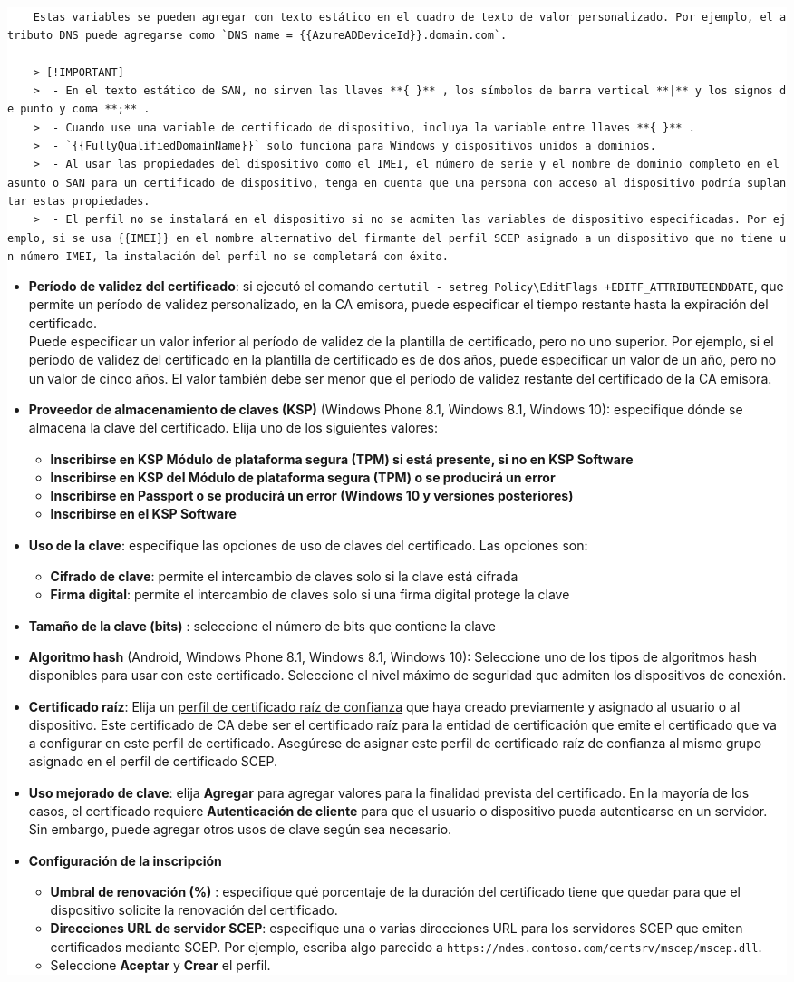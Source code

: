         Estas variables se pueden agregar con texto estático en el cuadro de texto de valor personalizado. Por ejemplo, el atributo DNS puede agregarse como `DNS name = {{AzureADDeviceId}}.domain.com`.

        > [!IMPORTANT]
        >  - En el texto estático de SAN, no sirven las llaves **{ }** , los símbolos de barra vertical **|** y los signos de punto y coma **;** . 
        >  - Cuando use una variable de certificado de dispositivo, incluya la variable entre llaves **{ }** .
        >  - `{{FullyQualifiedDomainName}}` solo funciona para Windows y dispositivos unidos a dominios. 
        >  - Al usar las propiedades del dispositivo como el IMEI, el número de serie y el nombre de dominio completo en el asunto o SAN para un certificado de dispositivo, tenga en cuenta que una persona con acceso al dispositivo podría suplantar estas propiedades.
        >  - El perfil no se instalará en el dispositivo si no se admiten las variables de dispositivo especificadas. Por ejemplo, si se usa {{IMEI}} en el nombre alternativo del firmante del perfil SCEP asignado a un dispositivo que no tiene un número IMEI, la instalación del perfil no se completará con éxito.  

   - **Período de validez del certificado**: si ejecutó el comando `certutil - setreg Policy\EditFlags +EDITF_ATTRIBUTEENDDATE`, que permite un período de validez personalizado, en la CA emisora, puede especificar el tiempo restante hasta la expiración del certificado.<br>Puede especificar un valor inferior al período de validez de la plantilla de certificado, pero no uno superior. Por ejemplo, si el período de validez del certificado en la plantilla de certificado es de dos años, puede especificar un valor de un año, pero no un valor de cinco años. El valor también debe ser menor que el período de validez restante del certificado de la CA emisora. 
   - **Proveedor de almacenamiento de claves (KSP)** (Windows Phone 8.1, Windows 8.1, Windows 10): especifique dónde se almacena la clave del certificado. Elija uno de los siguientes valores:
     - **Inscribirse en KSP Módulo de plataforma segura (TPM) si está presente, si no en KSP Software**
     - **Inscribirse en KSP del Módulo de plataforma segura (TPM) o se producirá un error**
     - **Inscribirse en Passport o se producirá un error (Windows 10 y versiones posteriores)**
     - **Inscribirse en el KSP Software**

   - **Uso de la clave**: especifique las opciones de uso de claves del certificado. Las opciones son:
     - **Cifrado de clave**: permite el intercambio de claves solo si la clave está cifrada
     - **Firma digital**: permite el intercambio de claves solo si una firma digital protege la clave
   - **Tamaño de la clave (bits)** : seleccione el número de bits que contiene la clave
   - **Algoritmo hash** (Android, Windows Phone 8.1, Windows 8.1, Windows 10): Seleccione uno de los tipos de algoritmos hash disponibles para usar con este certificado. Seleccione el nivel máximo de seguridad que admiten los dispositivos de conexión.
   - **Certificado raíz**: Elija un [perfil de certificado raíz de confianza](certficates-pfx-configure.md#create-a-trusted-certificate-profile) que haya creado previamente y asignado al usuario o al dispositivo. Este certificado de CA debe ser el certificado raíz para la entidad de certificación que emite el certificado que va a configurar en este perfil de certificado. Asegúrese de asignar este perfil de certificado raíz de confianza al mismo grupo asignado en el perfil de certificado SCEP.
   - **Uso mejorado de clave**: elija **Agregar** para agregar valores para la finalidad prevista del certificado. En la mayoría de los casos, el certificado requiere **Autenticación de cliente** para que el usuario o dispositivo pueda autenticarse en un servidor. Sin embargo, puede agregar otros usos de clave según sea necesario.
   - **Configuración de la inscripción**
     - **Umbral de renovación (%)** : especifique qué porcentaje de la duración del certificado tiene que quedar para que el dispositivo solicite la renovación del certificado.
     - **Direcciones URL de servidor SCEP**: especifique una o varias direcciones URL para los servidores SCEP que emiten certificados mediante SCEP. Por ejemplo, escriba algo parecido a `https://ndes.contoso.com/certsrv/mscep/mscep.dll`.
     - Seleccione **Aceptar** y **Crear** el perfil.
